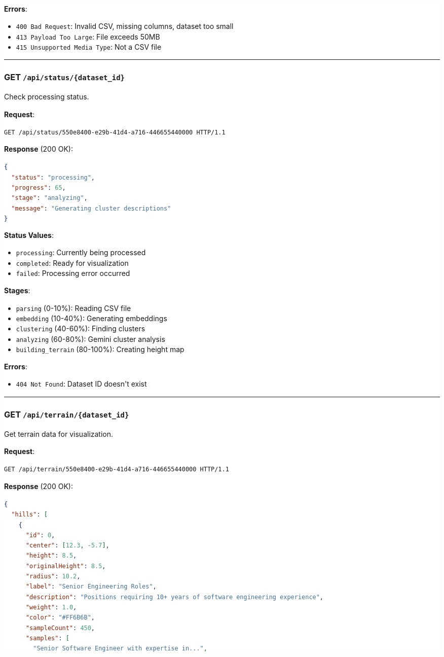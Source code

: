 **Errors**:
- `400 Bad Request`: Invalid CSV, missing columns, dataset too small
- `413 Payload Too Large`: File exceeds 50MB
- `415 Unsupported Media Type`: Not a CSV file

---

### GET `/api/status/{dataset_id}`

Check processing status.

**Request**:
```http
GET /api/status/550e8400-e29b-41d4-a716-446655440000 HTTP/1.1
```

**Response** (200 OK):
```json
{
  "status": "processing",
  "progress": 65,
  "stage": "analyzing",
  "message": "Generating cluster descriptions"
}
```

**Status Values**:
- `processing`: Currently being processed
- `completed`: Ready for visualization
- `failed`: Processing error occurred

**Stages**:
- `parsing` (0-10%): Reading CSV file
- `embedding` (10-40%): Generating embeddings
- `clustering` (40-60%): Finding clusters
- `analyzing` (60-80%): Gemini cluster analysis
- `building_terrain` (80-100%): Creating height map

**Errors**:
- `404 Not Found`: Dataset ID doesn't exist

---

### GET `/api/terrain/{dataset_id}`

Get terrain data for visualization.

**Request**:
```http
GET /api/terrain/550e8400-e29b-41d4-a716-446655440000 HTTP/1.1
```

**Response** (200 OK):
```json
{
  "hills": [
    {
      "id": 0,
      "center": [12.3, -5.7],
      "height": 8.5,
      "originalHeight": 8.5,
      "radius": 10.2,
      "label": "Senior Engineering Roles",
      "description": "Positions requiring 10+ years of software engineering experience",
      "weight": 1.0,
      "color": "#FF6B6B",
      "sampleCount": 450,
      "samples": [
        "Senior Software Engineer with expertise in...",
```